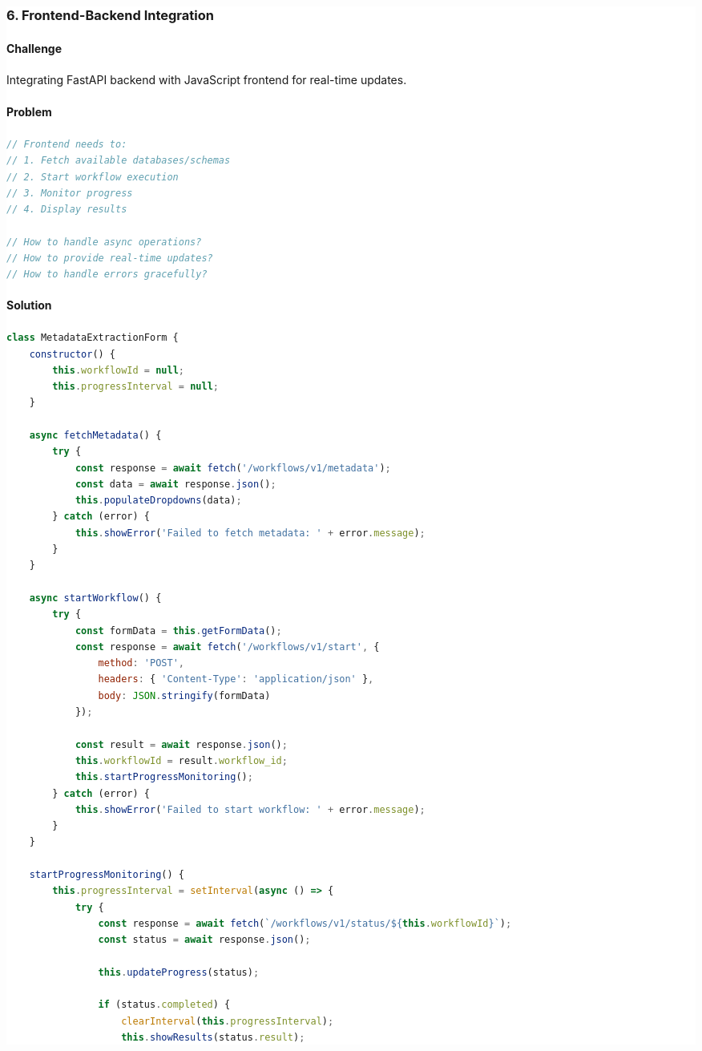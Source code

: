 ### 6. **Frontend-Backend Integration**

#### Challenge
Integrating FastAPI backend with JavaScript frontend for real-time updates.

#### Problem
```javascript
// Frontend needs to:
// 1. Fetch available databases/schemas
// 2. Start workflow execution
// 3. Monitor progress
// 4. Display results

// How to handle async operations?
// How to provide real-time updates?
// How to handle errors gracefully?
```

#### Solution
```javascript
class MetadataExtractionForm {
    constructor() {
        this.workflowId = null;
        this.progressInterval = null;
    }
    
    async fetchMetadata() {
        try {
            const response = await fetch('/workflows/v1/metadata');
            const data = await response.json();
            this.populateDropdowns(data);
        } catch (error) {
            this.showError('Failed to fetch metadata: ' + error.message);
        }
    }
    
    async startWorkflow() {
        try {
            const formData = this.getFormData();
            const response = await fetch('/workflows/v1/start', {
                method: 'POST',
                headers: { 'Content-Type': 'application/json' },
                body: JSON.stringify(formData)
            });
            
            const result = await response.json();
            this.workflowId = result.workflow_id;
            this.startProgressMonitoring();
        } catch (error) {
            this.showError('Failed to start workflow: ' + error.message);
        }
    }
    
    startProgressMonitoring() {
        this.progressInterval = setInterval(async () => {
            try {
                const response = await fetch(`/workflows/v1/status/${this.workflowId}`);
                const status = await response.json();
                
                this.updateProgress(status);
                
                if (status.completed) {
                    clearInterval(this.progressInterval);
                    this.showResults(status.result);
```